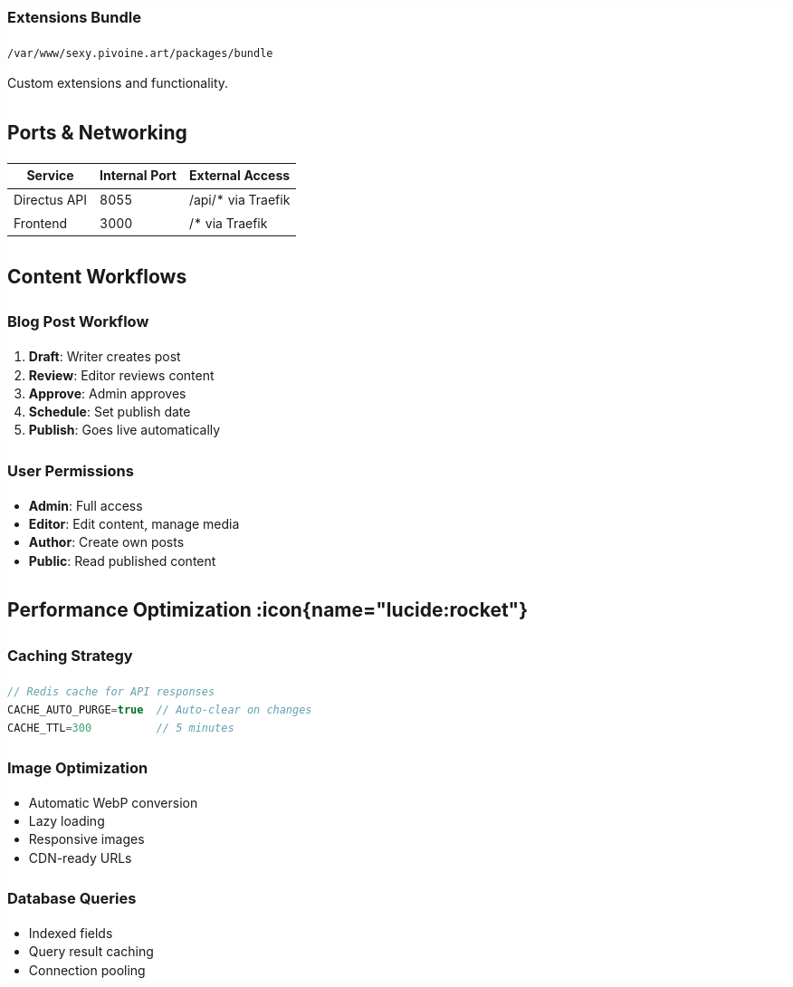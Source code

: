 ### Extensions Bundle
```
/var/www/sexy.pivoine.art/packages/bundle
```
Custom extensions and functionality.

## Ports & Networking

| Service | Internal Port | External Access |
|---------|--------------|-----------------|
| Directus API | 8055 | /api/* via Traefik |
| Frontend | 3000 | /* via Traefik |

## Content Workflows

### Blog Post Workflow

1. **Draft**: Writer creates post
2. **Review**: Editor reviews content
3. **Approve**: Admin approves
4. **Schedule**: Set publish date
5. **Publish**: Goes live automatically

### User Permissions

- **Admin**: Full access
- **Editor**: Edit content, manage media
- **Author**: Create own posts
- **Public**: Read published content

## Performance Optimization :icon{name="lucide:rocket"}

### Caching Strategy
```javascript
// Redis cache for API responses
CACHE_AUTO_PURGE=true  // Auto-clear on changes
CACHE_TTL=300          // 5 minutes
```

### Image Optimization
- Automatic WebP conversion
- Lazy loading
- Responsive images
- CDN-ready URLs

### Database Queries
- Indexed fields
- Query result caching
- Connection pooling

